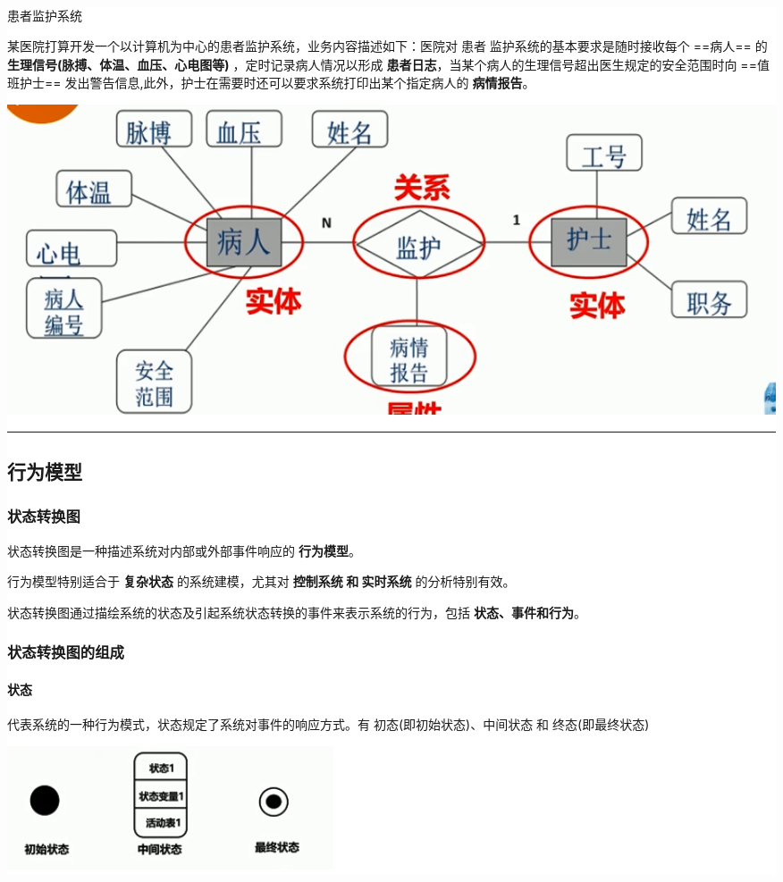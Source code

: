 

患者监护系统

某医院打算开发一个以计算机为中心的患者监护系统，业务内容描述如下：医院对 患者 监护系统的基本要求是随时接收每个 ==病人== 的 **生理信号(脉搏、体温、血压、心电图等)** ，定时记录病人情况以形成 **患者日志**，当某个病人的生理信号超出医生规定的安全范围时向 ==值班护士== 发出警告信息,此外，护士在需要时还可以要求系统打印出某个指定病人的 **病情报告**。



![image-20200506143241952](2.需求分析.assets/image-20200506143241952.png)







---

## 行为模型

### 状态转换图

状态转换图是一种描述系统对内部或外部事件响应的 **行为模型**。

行为模型特别适合于 **复杂状态** 的系统建模，尤其对 **控制系统 和 实时系统** 的分析特别有效。

状态转换图通过描绘系统的状态及引起系统状态转换的事件来表示系统的行为，包括 **状态、事件和行为**。



### 状态转换图的组成

#### 状态

代表系统的一种行为模式，状态规定了系统对事件的响应方式。有 初态(即初始状态)、中间状态 和 终态(即最终状态)

![image-20200506143933368](2.需求分析.assets/image-20200506143933368.png)
